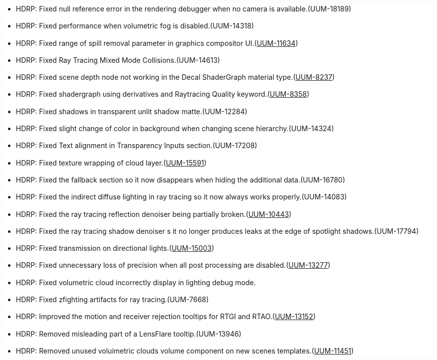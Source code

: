 -   HDRP: Fixed null reference error in the rendering debugger when no camera is available.(UUM-18189)

-   HDRP: Fixed performance when volumetric fog is disabled.(UUM-14318)

-   HDRP: Fixed range of spill removal parameter in graphics compositor UI.([UUM-11634](https://issuetracker.unity3d.com/issues/hdrp-compositors-chroma-spill-rmoval-spills-magenta-over-the-layer))

-   HDRP: Fixed Ray Tracing Mixed Mode Collisions.(UUM-14613)

-   HDRP: Fixed scene depth node not working in the Decal ShaderGraph material type.([UUM-8237](https://issuetracker.unity3d.com/issues/scene-depth-node-doesnt-return-a-proper-depth-value-when-used-in-a-decal-shadergraph))

-   HDRP: Fixed shadergraph using derivatives and Raytracing Quality keyword.([UUM-8358](https://issuetracker.unity3d.com/issues/nodes-using-derivatives-are-not-stripped-out-in-raytracing-even-when-using-the-raytracing-quality-keyword))

-   HDRP: Fixed shadows in transparent unlit shadow matte.(UUM-12284)

-   HDRP: Fixed slight change of color in background when changing scene hierarchy.(UUM-14324)

-   HDRP: Fixed Text alignment in Transparency Inputs section.(UUM-17208)

-   HDRP: Fixed texture wrapping of cloud layer.([UUM-15591](https://issuetracker.unity3d.com/issues/lowering-cloud-layer-channel-opacity-beyond-a-certain-threshold-results-in-graphical-artifact))

-   HDRP: Fixed the fallback section so it now disappears when hiding the additional data.(UUM-16780)

-   HDRP: Fixed the indirect diffuse lighting in ray tracing so it now always works properly.(UUM-14083)

-   HDRP: Fixed the ray tracing reflection denoiser being partially broken.([UUM-10443](https://issuetracker.unity3d.com/issues/ray-tracing-reflection-denoiser-is-partially-broken))

-   HDRP: Fixed the ray tracing shadow denoiser s it no longer produces leaks at the edge of spotlight shadows.(UUM-17794)

-   HDRP: Fixed transmission on directional lights.([UUM-15003](https://issuetracker.unity3d.com/issues/hdrp-transmission-from-directional-light-on-thick-object-mode-is-rendered-even-when-object-is-in-shadow))

-   HDRP: Fixed unnecessary loss of precision when all post processing are disabled.([UUM-13277](https://issuetracker.unity3d.com/issues/different-results-when-disabling-post-processing-effects-individually-and-disabling-post-processing-completely-on-the-camera-1))

-   HDRP: Fixed volumetric cloud incorrectly display in lighting debug mode.

-   HDRP: Fixed zfighting artifacts for ray tracing.(UUM-7668)

-   HDRP: Improved the motion and receiver rejection tooltips for RTGI and RTAO.([UUM-13152](https://issuetracker.unity3d.com/issues/hdrp-receiver-motion-rejection-raytraced-ssgi-tooltip-improvement))

-   HDRP: Removed misleading part of a LensFlare tooltip.(UUM-13946)

-   HDRP: Removed unused voluimetric clouds volume component on new scenes templates.([UUM-11451](https://issuetracker.unity3d.com/issues/hdrp-new-scene-templates-created-with-unused-volumetric-clouds-component))

